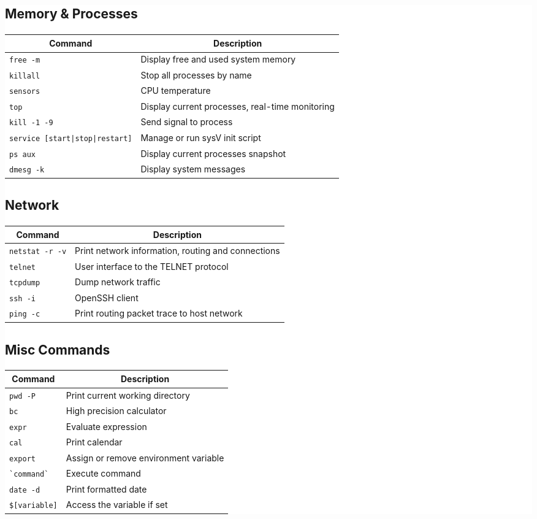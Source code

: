 ## Memory & Processes

| Command                          | Description                                     |
| -------------------------------- | ----------------------------------------------- |
| `free -m`                        | Display free and used system memory             |
| `killall`                        | Stop all processes by name                      |
| `sensors`                        | CPU temperature                                 |
| `top`                            | Display current processes, real-time monitoring |
| `kill -1 -9`                     | Send signal to process                          |
| `service [start\|stop\|restart]` | Manage or run sysV init script                  |
| `ps aux`                         | Display current processes snapshot              |
| `dmesg -k`                       | Display system messages                         |

## Network

| Command                  | Description                                           |
|--------------------------|-------------------------------------------------------|
| `netstat -r -v`           | Print network information, routing and connections    |
| `telnet`                  | User interface to the TELNET protocol                 |
| `tcpdump`                 | Dump network traffic                                  |
| `ssh -i`                  | OpenSSH client                                        |
| `ping -c`                 | Print routing packet trace to host network            |

## Misc Commands

| Command                  | Description                                           |
|--------------------------|-------------------------------------------------------|
| `pwd -P`                  | Print current working directory                       |
| `bc`                      | High precision calculator                             |
| `expr`                    | Evaluate expression                                   |
| `cal`                     | Print calendar                                        |
| `export`                  | Assign or remove environment variable                 |
| `` `command` ``           | Execute command                                       |
| `date -d`                 | Print formatted date                                  |
| `$[variable]`             | Access the variable if set                            |
